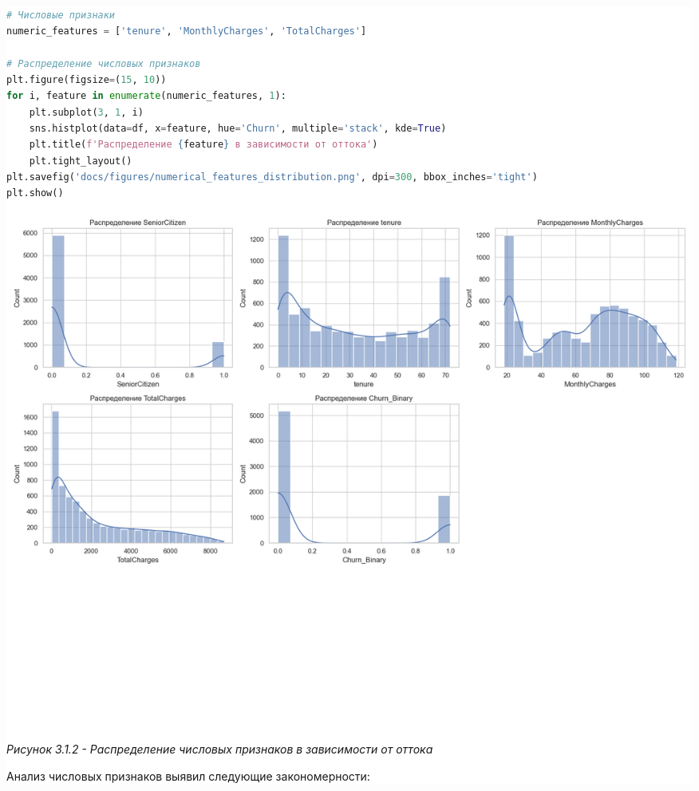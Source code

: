 ```python
# Числовые признаки
numeric_features = ['tenure', 'MonthlyCharges', 'TotalCharges']

# Распределение числовых признаков
plt.figure(figsize=(15, 10))
for i, feature in enumerate(numeric_features, 1):
    plt.subplot(3, 1, i)
    sns.histplot(data=df, x=feature, hue='Churn', multiple='stack', kde=True)
    plt.title(f'Распределение {feature} в зависимости от оттока')
    plt.tight_layout()
plt.savefig('docs/figures/numerical_features_distribution.png', dpi=300, bbox_inches='tight')
plt.show()
```

![Распределение числовых признаков](images/references/numerical_features_distribution.png)

*Рисунок 3.1.2 - Распределение числовых признаков в зависимости от оттока*

Анализ числовых признаков выявил следующие закономерности:

